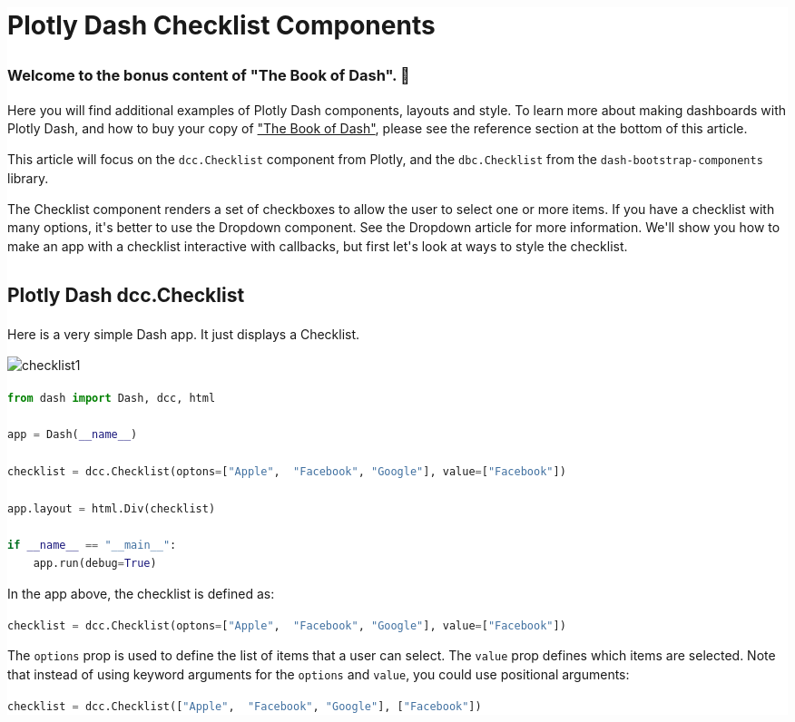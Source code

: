 # Plotly Dash Checklist Components

### Welcome to the bonus content of "The Book of Dash".  :hugs:

Here you will find additional examples of Plotly Dash components, layouts and style.  To learn more about making
dashboards with Plotly Dash, and how to buy your copy of ["The Book of Dash"](https://nostarch.com/book-dash), please see the reference section
at the bottom of this article.

This article will focus on the `dcc.Checklist` component from Plotly, and the `dbc.Checklist` from the `dash-bootstrap-components` library.

The Checklist component renders a set of checkboxes to allow the user to select one or more items.  If you have a checklist
with many options, it's better to use the Dropdown component.  See the Dropdown article for more information. 
We'll show you how to make an app with a checklist interactive with callbacks, but first let's look at ways to style the checklist.


## Plotly Dash dcc.Checklist

Here is a very simple Dash app.  It just displays a Checklist.  

![checklist1](https://user-images.githubusercontent.com/72614349/201178630-b9c1cee6-94b2-460d-b342-cb3e49281a7e.png)

```python
from dash import Dash, dcc, html

app = Dash(__name__)

checklist = dcc.Checklist(optons=["Apple",  "Facebook", "Google"], value=["Facebook"])

app.layout = html.Div(checklist)

if __name__ == "__main__":
    app.run(debug=True)
```



In the app above, the checklist is defined as:
```python
checklist = dcc.Checklist(optons=["Apple",  "Facebook", "Google"], value=["Facebook"])
```
The `options` prop is used to define the list of items that a user can select.  The `value` prop defines which items are
selected. Note that instead of using keyword arguments for the `options` and `value`, you could use positional arguments:
```python
checklist = dcc.Checklist(["Apple",  "Facebook", "Google"], ["Facebook"])
```

